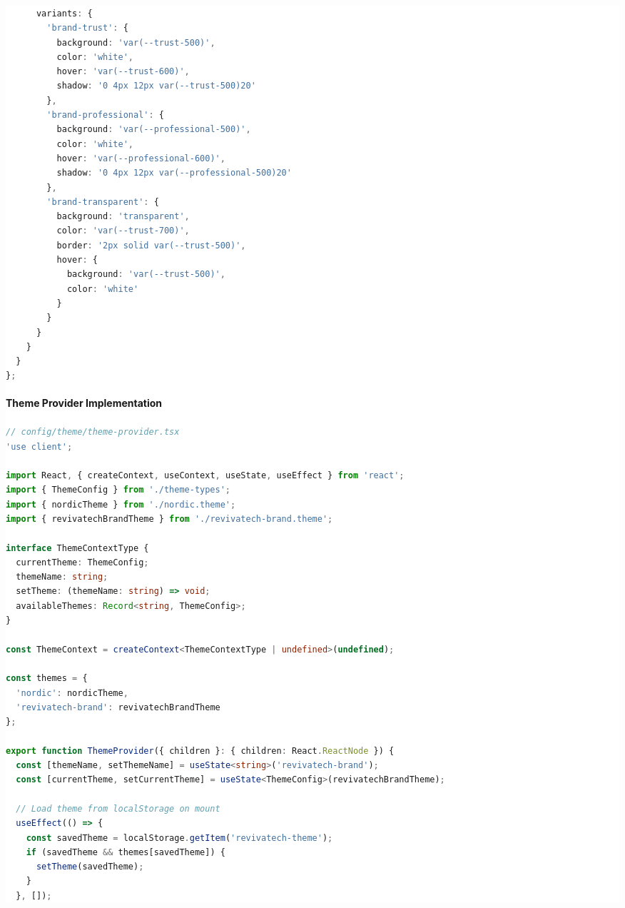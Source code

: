 ```typescript
      variants: {
        'brand-trust': {
          background: 'var(--trust-500)',
          color: 'white',
          hover: 'var(--trust-600)',
          shadow: '0 4px 12px var(--trust-500)20'
        },
        'brand-professional': {
          background: 'var(--professional-500)', 
          color: 'white',
          hover: 'var(--professional-600)',
          shadow: '0 4px 12px var(--professional-500)20'
        },
        'brand-transparent': {
          background: 'transparent',
          color: 'var(--trust-700)',
          border: '2px solid var(--trust-500)',
          hover: {
            background: 'var(--trust-500)',
            color: 'white'
          }
        }
      }
    }
  }
};
```

#### Theme Provider Implementation
```typescript
// config/theme/theme-provider.tsx
'use client';

import React, { createContext, useContext, useState, useEffect } from 'react';
import { ThemeConfig } from './theme-types';
import { nordicTheme } from './nordic.theme';
import { revivatechBrandTheme } from './revivatech-brand.theme';

interface ThemeContextType {
  currentTheme: ThemeConfig;
  themeName: string;
  setTheme: (themeName: string) => void;
  availableThemes: Record<string, ThemeConfig>;
}

const ThemeContext = createContext<ThemeContextType | undefined>(undefined);

const themes = {
  'nordic': nordicTheme,
  'revivatech-brand': revivatechBrandTheme
};

export function ThemeProvider({ children }: { children: React.ReactNode }) {
  const [themeName, setThemeName] = useState<string>('revivatech-brand');
  const [currentTheme, setCurrentTheme] = useState<ThemeConfig>(revivatechBrandTheme);

  // Load theme from localStorage on mount
  useEffect(() => {
    const savedTheme = localStorage.getItem('revivatech-theme');
    if (savedTheme && themes[savedTheme]) {
      setTheme(savedTheme);
    }
  }, []);
```